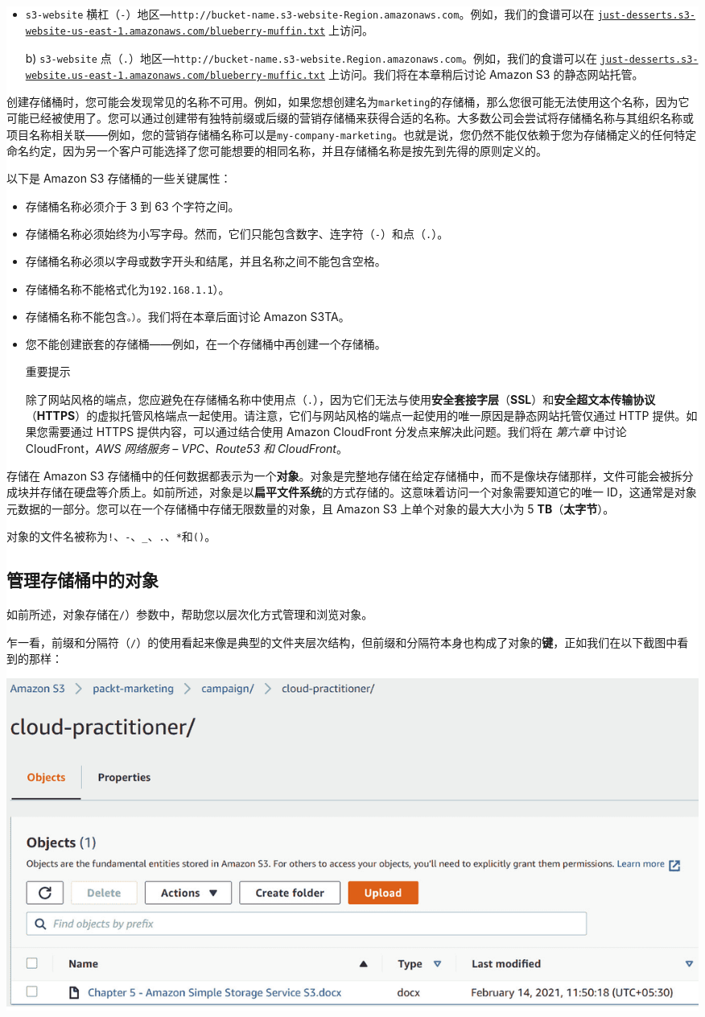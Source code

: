 +   `s3-website` 横杠（`-`）地区—`http://bucket-name.s3-website-Region.amazonaws.com`。例如，我们的食谱可以在 [`just-desserts.s3-website-us-east-1.amazonaws.com/blueberry-muffin.txt`](http://just-desserts.s3-website-us-east-1.amazonaws.com/blueberry-muffin.txt) 上访问。

    b) `s3-website` 点（`.`）地区—`http://bucket-name.s3-website.Region.amazonaws.com`。例如，我们的食谱可以在 [`just-desserts.s3-website.us-east-1.amazonaws.com/blueberry-muffic.txt`](http://just-desserts.s3-website.us-east-1.amazonaws.com/blueberry-muffic.txt) 上访问。我们将在本章稍后讨论 Amazon S3 的静态网站托管。

创建存储桶时，您可能会发现常见的名称不可用。例如，如果您想创建名为`marketing`的存储桶，那么您很可能无法使用这个名称，因为它可能已经被使用了。您可以通过创建带有独特前缀或后缀的营销存储桶来获得合适的名称。大多数公司会尝试将存储桶名称与其组织名称或项目名称相关联——例如，您的营销存储桶名称可以是`my-company-marketing`。也就是说，您仍然不能仅依赖于您为存储桶定义的任何特定命名约定，因为另一个客户可能选择了您可能想要的相同名称，并且存储桶名称是按先到先得的原则定义的。

以下是 Amazon S3 存储桶的一些关键属性：

+   存储桶名称必须介于 3 到 63 个字符之间。

+   存储桶名称必须始终为小写字母。然而，它们只能包含数字、连字符（`-`）和点（`.`）。

+   存储桶名称必须以字母或数字开头和结尾，并且名称之间不能包含空格。

+   存储桶名称不能格式化为`192.168.1.1`）。

+   存储桶名称不能包含`。）`。我们将在本章后面讨论 Amazon S3TA。

+   您不能创建嵌套的存储桶——例如，在一个存储桶中再创建一个存储桶。

    重要提示

    除了网站风格的端点，您应避免在存储桶名称中使用点（`.`），因为它们无法与使用**安全套接字层**（**SSL**）和**安全超文本传输协议**（**HTTPS**）的虚拟托管风格端点一起使用。请注意，它们与网站风格的端点一起使用的唯一原因是静态网站托管仅通过 HTTP 提供。如果您需要通过 HTTPS 提供内容，可以通过结合使用 Amazon CloudFront 分发点来解决此问题。我们将在 *第六章* 中讨论 CloudFront，*AWS 网络服务 – VPC、Route53 和 CloudFront*。

存储在 Amazon S3 存储桶中的任何数据都表示为一个**对象**。对象是完整地存储在给定存储桶中，而不是像块存储那样，文件可能会被拆分成块并存储在硬盘等介质上。如前所述，对象是以**扁平文件系统**的方式存储的。这意味着访问一个对象需要知道它的唯一 ID，这通常是对象元数据的一部分。您可以在一个存储桶中存储无限数量的对象，且 Amazon S3 上单个对象的最大大小为 5 **TB**（**太字节**）。

对象的文件名被称为`!`、`-`、`_`、`.`、`*`和`()`。

## 管理存储桶中的对象

如前所述，对象存储在`/`）参数中，帮助您以层次化方式管理和浏览对象。

乍一看，前缀和分隔符（`/`）的使用看起来像是典型的文件夹层次结构，但前缀和分隔符本身也构成了对象的**键**，正如我们在以下截图中看到的那样：

![图 5.1 – 亚马逊 S3 前缀和分隔符示例](img/B17124_05_01.jpg)
